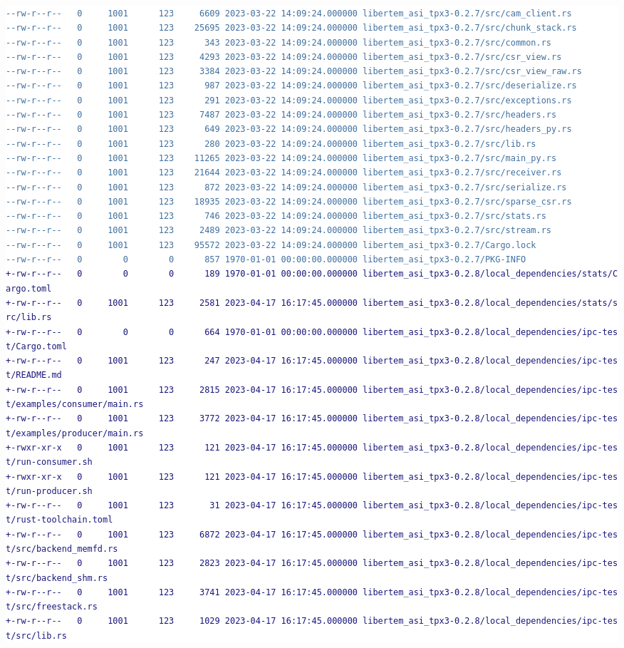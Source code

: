 ```diff
--rw-r--r--   0     1001      123     6609 2023-03-22 14:09:24.000000 libertem_asi_tpx3-0.2.7/src/cam_client.rs
--rw-r--r--   0     1001      123    25695 2023-03-22 14:09:24.000000 libertem_asi_tpx3-0.2.7/src/chunk_stack.rs
--rw-r--r--   0     1001      123      343 2023-03-22 14:09:24.000000 libertem_asi_tpx3-0.2.7/src/common.rs
--rw-r--r--   0     1001      123     4293 2023-03-22 14:09:24.000000 libertem_asi_tpx3-0.2.7/src/csr_view.rs
--rw-r--r--   0     1001      123     3384 2023-03-22 14:09:24.000000 libertem_asi_tpx3-0.2.7/src/csr_view_raw.rs
--rw-r--r--   0     1001      123      987 2023-03-22 14:09:24.000000 libertem_asi_tpx3-0.2.7/src/deserialize.rs
--rw-r--r--   0     1001      123      291 2023-03-22 14:09:24.000000 libertem_asi_tpx3-0.2.7/src/exceptions.rs
--rw-r--r--   0     1001      123     7487 2023-03-22 14:09:24.000000 libertem_asi_tpx3-0.2.7/src/headers.rs
--rw-r--r--   0     1001      123      649 2023-03-22 14:09:24.000000 libertem_asi_tpx3-0.2.7/src/headers_py.rs
--rw-r--r--   0     1001      123      280 2023-03-22 14:09:24.000000 libertem_asi_tpx3-0.2.7/src/lib.rs
--rw-r--r--   0     1001      123    11265 2023-03-22 14:09:24.000000 libertem_asi_tpx3-0.2.7/src/main_py.rs
--rw-r--r--   0     1001      123    21644 2023-03-22 14:09:24.000000 libertem_asi_tpx3-0.2.7/src/receiver.rs
--rw-r--r--   0     1001      123      872 2023-03-22 14:09:24.000000 libertem_asi_tpx3-0.2.7/src/serialize.rs
--rw-r--r--   0     1001      123    18935 2023-03-22 14:09:24.000000 libertem_asi_tpx3-0.2.7/src/sparse_csr.rs
--rw-r--r--   0     1001      123      746 2023-03-22 14:09:24.000000 libertem_asi_tpx3-0.2.7/src/stats.rs
--rw-r--r--   0     1001      123     2489 2023-03-22 14:09:24.000000 libertem_asi_tpx3-0.2.7/src/stream.rs
--rw-r--r--   0     1001      123    95572 2023-03-22 14:09:24.000000 libertem_asi_tpx3-0.2.7/Cargo.lock
--rw-r--r--   0        0        0      857 1970-01-01 00:00:00.000000 libertem_asi_tpx3-0.2.7/PKG-INFO
+-rw-r--r--   0        0        0      189 1970-01-01 00:00:00.000000 libertem_asi_tpx3-0.2.8/local_dependencies/stats/Cargo.toml
+-rw-r--r--   0     1001      123     2581 2023-04-17 16:17:45.000000 libertem_asi_tpx3-0.2.8/local_dependencies/stats/src/lib.rs
+-rw-r--r--   0        0        0      664 1970-01-01 00:00:00.000000 libertem_asi_tpx3-0.2.8/local_dependencies/ipc-test/Cargo.toml
+-rw-r--r--   0     1001      123      247 2023-04-17 16:17:45.000000 libertem_asi_tpx3-0.2.8/local_dependencies/ipc-test/README.md
+-rw-r--r--   0     1001      123     2815 2023-04-17 16:17:45.000000 libertem_asi_tpx3-0.2.8/local_dependencies/ipc-test/examples/consumer/main.rs
+-rw-r--r--   0     1001      123     3772 2023-04-17 16:17:45.000000 libertem_asi_tpx3-0.2.8/local_dependencies/ipc-test/examples/producer/main.rs
+-rwxr-xr-x   0     1001      123      121 2023-04-17 16:17:45.000000 libertem_asi_tpx3-0.2.8/local_dependencies/ipc-test/run-consumer.sh
+-rwxr-xr-x   0     1001      123      121 2023-04-17 16:17:45.000000 libertem_asi_tpx3-0.2.8/local_dependencies/ipc-test/run-producer.sh
+-rw-r--r--   0     1001      123       31 2023-04-17 16:17:45.000000 libertem_asi_tpx3-0.2.8/local_dependencies/ipc-test/rust-toolchain.toml
+-rw-r--r--   0     1001      123     6872 2023-04-17 16:17:45.000000 libertem_asi_tpx3-0.2.8/local_dependencies/ipc-test/src/backend_memfd.rs
+-rw-r--r--   0     1001      123     2823 2023-04-17 16:17:45.000000 libertem_asi_tpx3-0.2.8/local_dependencies/ipc-test/src/backend_shm.rs
+-rw-r--r--   0     1001      123     3741 2023-04-17 16:17:45.000000 libertem_asi_tpx3-0.2.8/local_dependencies/ipc-test/src/freestack.rs
+-rw-r--r--   0     1001      123     1029 2023-04-17 16:17:45.000000 libertem_asi_tpx3-0.2.8/local_dependencies/ipc-test/src/lib.rs
```